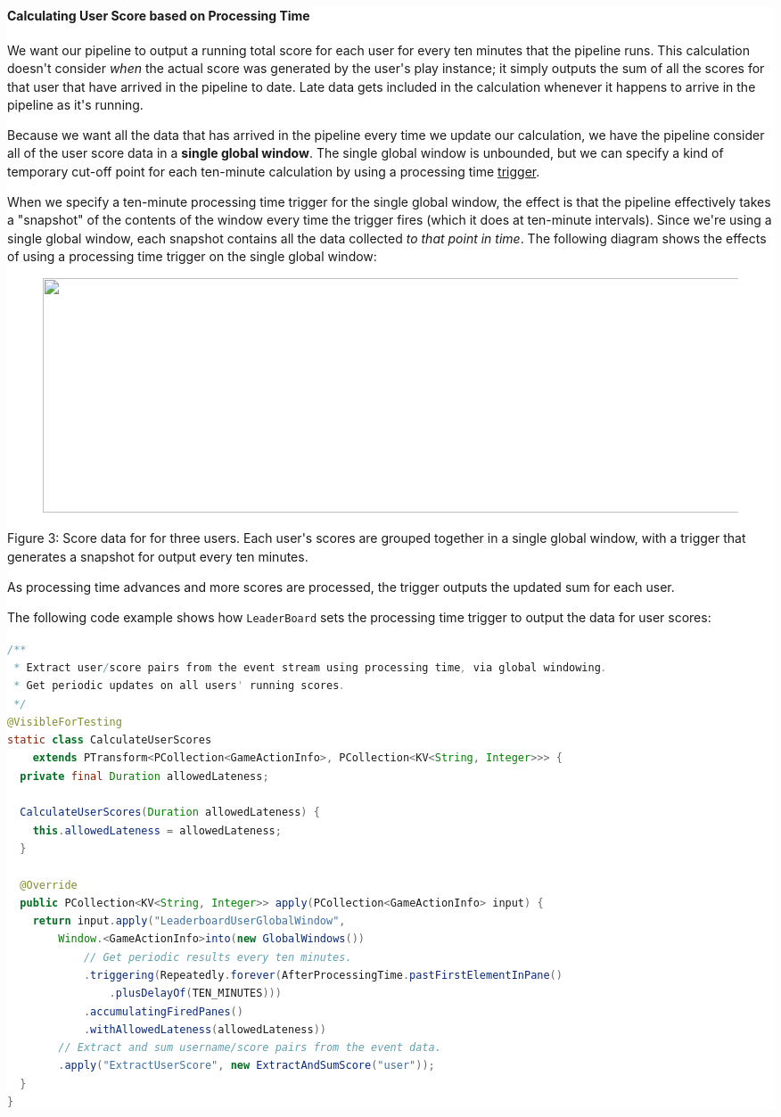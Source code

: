 #### Calculating User Score based on Processing Time

We want our pipeline to output a running total score for each user for every ten minutes that the pipeline runs. This calculation doesn't consider _when_ the actual score was generated by the user's play instance; it simply outputs the sum of all the scores for that user that have arrived in the pipeline to date. Late data gets included in the calculation whenever it happens to arrive in the pipeline as it's running.

Because we want all the data that has arrived in the pipeline every time we update our calculation, we have the pipeline consider all of the user score data in a **single global window**. The single global window is unbounded, but we can specify a kind of temporary cut-off point for each ten-minute calculation by using a processing time [trigger](/learn/programming-guide/#triggers).

When we specify a ten-minute processing time trigger for the single global window, the effect is that the pipeline effectively takes a "snapshot" of the contents of the window every time the trigger fires (which it does at ten-minute intervals). Since we're using a single global window, each snapshot contains all the data collected _to that point in time_. The following diagram shows the effects of using a processing time trigger on the single global window:

<figure id="fig3">
    <img src="/images/gaming-example-proc-time-narrow.gif"
         width="900" height="263">
</figure>
Figure 3: Score data for for three users. Each user's scores are grouped together in a single global window, with a trigger that generates a snapshot for output every ten minutes.

As processing time advances and more scores are processed, the trigger outputs the updated sum for each user.

The following code example shows how `LeaderBoard` sets the processing time trigger to output the data for user scores:

```java
/**
 * Extract user/score pairs from the event stream using processing time, via global windowing.
 * Get periodic updates on all users' running scores.
 */
@VisibleForTesting
static class CalculateUserScores
    extends PTransform<PCollection<GameActionInfo>, PCollection<KV<String, Integer>>> {
  private final Duration allowedLateness;

  CalculateUserScores(Duration allowedLateness) {
    this.allowedLateness = allowedLateness;
  }

  @Override
  public PCollection<KV<String, Integer>> apply(PCollection<GameActionInfo> input) {
    return input.apply("LeaderboardUserGlobalWindow",
        Window.<GameActionInfo>into(new GlobalWindows())
            // Get periodic results every ten minutes.
            .triggering(Repeatedly.forever(AfterProcessingTime.pastFirstElementInPane()
                .plusDelayOf(TEN_MINUTES)))
            .accumulatingFiredPanes()
            .withAllowedLateness(allowedLateness))
        // Extract and sum username/score pairs from the event data.
        .apply("ExtractUserScore", new ExtractAndSumScore("user"));
  }
}
```
